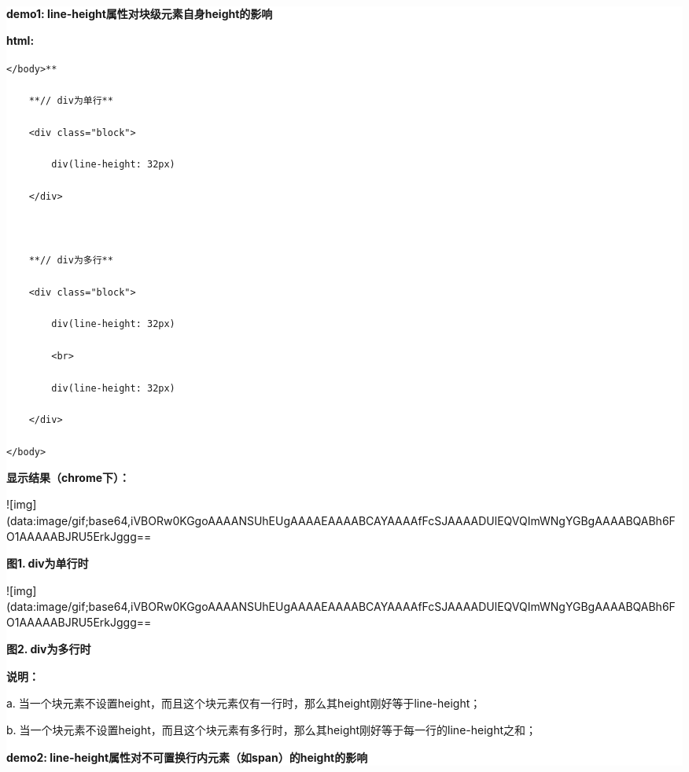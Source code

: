 **demo1:  line-height属性对块级元素自身height的影响**

**html:**

```
</body>**

​    **// div为单行**

    <div class="block">

​        div(line-height: 32px)

​    </div>

​    

​    **// div为多行**

    <div class="block">

​        div(line-height: 32px)

​        <br>

​        div(line-height: 32px)

​    </div>

</body>
```





**显示结果（chrome下）：**



![img](data:image/gif;base64,iVBORw0KGgoAAAANSUhEUgAAAAEAAAABCAYAAAAfFcSJAAAADUlEQVQImWNgYGBgAAAABQABh6FO1AAAAABJRU5ErkJggg==

**图1. div为单行时**



![img](data:image/gif;base64,iVBORw0KGgoAAAANSUhEUgAAAAEAAAABCAYAAAAfFcSJAAAADUlEQVQImWNgYGBgAAAABQABh6FO1AAAAABJRU5ErkJggg==

**图2. div为多行时**

**说明：**

a. 当一个块元素不设置height，而且这个块元素仅有一行时，那么其height刚好等于line-height；

b. 当一个块元素不设置height，而且这个块元素有多行时，那么其height刚好等于每一行的line-height之和；



**demo2:  line-height属性对不可置换行内元素（如span）的height的影响**
